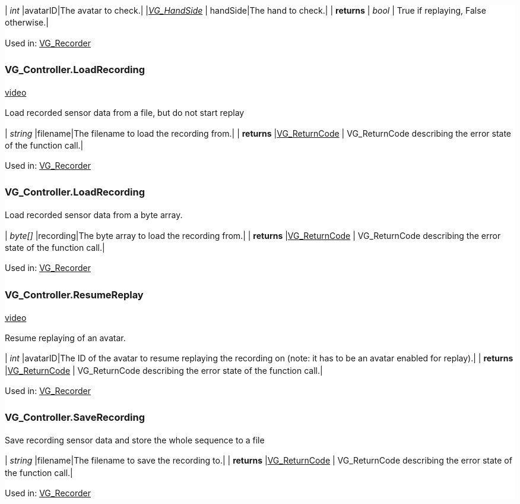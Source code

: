| _int_ |avatarID|The avatar to check.|
|[*VG_HandSide*](#vg_handside) | handSide|The hand to check.|
| **returns** | _bool_ | True if replaying, False otherwise.|

Used in: [VG_Recorder](unity_component_vgrecorder.1.0.0.html)


### VG_Controller.LoadRecording
<a href="https://www.youtube.com/watch?v=o5F5tUb8RQM"><span class="label label-warning">video</span></a>


Load recorded sensor data from a file, but do not start replay

| _string_ |filename|The filename to load the recording from.|
| **returns** |[VG_ReturnCode](#vg_returncode) | VG_ReturnCode describing the error state of the function call.|

Used in: [VG_Recorder](unity_component_vgrecorder.1.0.0.html)


### VG_Controller.LoadRecording

Load recorded sensor data from a byte array.

| _byte[]_ |recording|The byte array to load the recording from.|
| **returns** |[VG_ReturnCode](#vg_returncode) | VG_ReturnCode describing the error state of the function call.|

Used in: [VG_Recorder](unity_component_vgrecorder.1.0.0.html)


### VG_Controller.ResumeReplay
<a href="https://www.youtube.com/watch?v=o5F5tUb8RQM"><span class="label label-warning">video</span></a>


Resume replaying of an avatar.

| _int_ |avatarID|The ID of the avatar to resume replaying the recording on (note: it has to be an avatar enabled for replay).|
| **returns** |[VG_ReturnCode](#vg_returncode) | VG_ReturnCode describing the error state of the function call.|

Used in: [VG_Recorder](unity_component_vgrecorder.1.0.0.html)


### VG_Controller.SaveRecording

Save recording sensor data and store the whole sequence to a file

| _string_ |filename|The filename to save the recording to.|
| **returns** |[VG_ReturnCode](#vg_returncode) | VG_ReturnCode describing the error state of the function call.|

Used in: [VG_Recorder](unity_component_vgrecorder.1.0.0.html)
